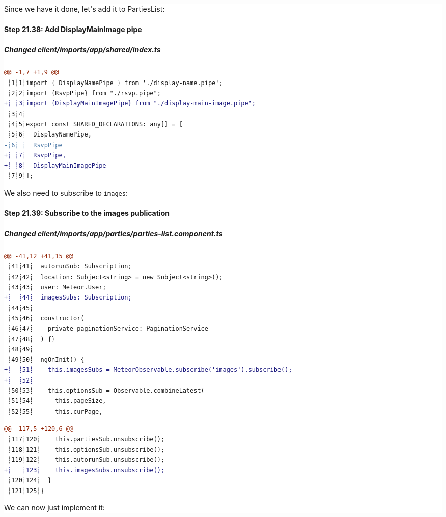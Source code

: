 Since we have it done, let's add it to PartiesList:

[{]: <helper> (diff_step 21.38)
#### Step 21.38: Add DisplayMainImage pipe

##### Changed client/imports/app/shared/index.ts
```diff
@@ -1,7 +1,9 @@
 ┊1┊1┊import { DisplayNamePipe } from './display-name.pipe';
 ┊2┊2┊import {RsvpPipe} from "./rsvp.pipe";
+┊ ┊3┊import {DisplayMainImagePipe} from "./display-main-image.pipe";
 ┊3┊4┊
 ┊4┊5┊export const SHARED_DECLARATIONS: any[] = [
 ┊5┊6┊  DisplayNamePipe,
-┊6┊ ┊  RsvpPipe
+┊ ┊7┊  RsvpPipe,
+┊ ┊8┊  DisplayMainImagePipe
 ┊7┊9┊];
```
[}]: #

We also need to subscribe to `images`:

[{]: <helper> (diff_step 21.39)
#### Step 21.39: Subscribe to the images publication

##### Changed client/imports/app/parties/parties-list.component.ts
```diff
@@ -41,12 +41,15 @@
 ┊41┊41┊  autorunSub: Subscription;
 ┊42┊42┊  location: Subject<string> = new Subject<string>();
 ┊43┊43┊  user: Meteor.User;
+┊  ┊44┊  imagesSubs: Subscription;
 ┊44┊45┊
 ┊45┊46┊  constructor(
 ┊46┊47┊    private paginationService: PaginationService
 ┊47┊48┊  ) {}
 ┊48┊49┊
 ┊49┊50┊  ngOnInit() {
+┊  ┊51┊    this.imagesSubs = MeteorObservable.subscribe('images').subscribe();
+┊  ┊52┊
 ┊50┊53┊    this.optionsSub = Observable.combineLatest(
 ┊51┊54┊      this.pageSize,
 ┊52┊55┊      this.curPage,
```
```diff
@@ -117,5 +120,6 @@
 ┊117┊120┊    this.partiesSub.unsubscribe();
 ┊118┊121┊    this.optionsSub.unsubscribe();
 ┊119┊122┊    this.autorunSub.unsubscribe();
+┊   ┊123┊    this.imagesSubs.unsubscribe();
 ┊120┊124┊  }
 ┊121┊125┊}
```
[}]: #

We can now just implement it:


[{]: <region> (header)
[{]: <region> (body)
[{]: <helper> (diff_step 21.2)
[{]: <helper> (diff_step 21.3)
[{]: <helper> (diff_step 21.4)
[{]: <helper> (diff_step 21.5)
[{]: <helper> (diff_step 21.6)
[{]: <helper> (diff_step 21.7)
[{]: <helper> (diff_step 21.9)
[{]: <helper> (diff_step 21.12)
[{]: <helper> (diff_step 21.13)
[{]: <helper> (diff_step 21.14)
[{]: <helper> (diff_step 21.15)
[{]: <helper> (diff_step 21.16)
[{]: <helper> (diff_step 21.17)
[{]: <helper> (diff_step 21.18)
[{]: <helper> (diff_step 21.19)
[{]: <helper> (diff_step 21.20)
[{]: <helper> (diff_step 21.21)
[{]: <helper> (diff_step 21.22)
[{]: <helper> (diff_step 21.23)
[{]: <helper> (diff_step 21.24)
[{]: <helper> (diff_step 21.25)
[{]: <helper> (diff_step 21.26)
[{]: <helper> (diff_step 21.27)
[{]: <helper> (diff_step 21.28)
[{]: <helper> (diff_step 21.29)
[{]: <helper> (diff_step 21.30)
[{]: <helper> (diff_step 21.31)
[{]: <helper> (diff_step 21.32)
[{]: <helper> (diff_step 21.33)
[{]: <helper> (diff_step 21.34)
[{]: <helper> (diff_step 21.35)
[{]: <helper> (diff_step 21.36)
[{]: <helper> (diff_step 21.37)
[{]: <helper> (diff_step 21.40)
[{]: <helper> (diff_step 21.41)
[{]: <helper> (diff_step 21.42)
[{]: <helper> (diff_step 21.43)
[{]: <region> (footer)
[{]: <helper> (nav_step)
